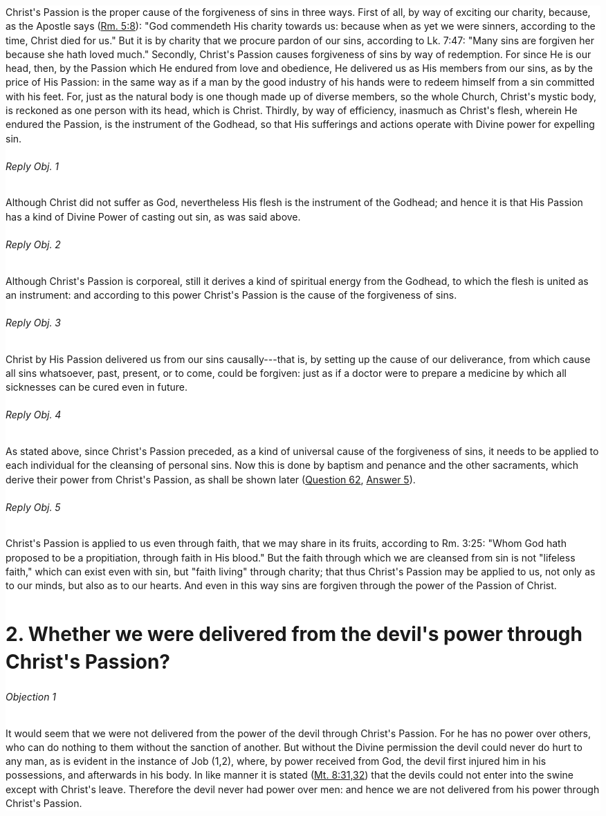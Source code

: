 Christ's Passion is the proper cause of the forgiveness of sins in three ways. First of all, by way of exciting our charity, because, as the Apostle says ([Rm. 5:8](http://bible.gospelcom.net/bible?Rm++5:8)): "God commendeth His charity towards us: because when as yet we were sinners, according to the time, Christ died for us." But it is by charity that we procure pardon of our sins, according to Lk. 7:47: "Many sins are forgiven her because she hath loved much." Secondly, Christ's Passion causes forgiveness of sins by way of redemption. For since He is our head, then, by the Passion which He endured from love and obedience, He delivered us as His members from our sins, as by the price of His Passion: in the same way as if a man by the good industry of his hands were to redeem himself from a sin committed with his feet. For, just as the natural body is one though made up of diverse members, so the whole Church, Christ's mystic body, is reckoned as one person with its head, which is Christ. Thirdly, by way of efficiency, inasmuch as Christ's flesh, wherein He endured the Passion, is the instrument of the Godhead, so that His sufferings and actions operate with Divine power for expelling sin.  

###### Reply Obj. 1
Although Christ did not suffer as God, nevertheless His flesh is the instrument of the Godhead; and hence it is that His Passion has a kind of Divine Power of casting out sin, as was said above.  

###### Reply Obj. 2
Although Christ's Passion is corporeal, still it derives a kind of spiritual energy from the Godhead, to which the flesh is united as an instrument: and according to this power Christ's Passion is the cause of the forgiveness of sins.  

###### Reply Obj. 3
Christ by His Passion delivered us from our sins causally---that is, by setting up the cause of our deliverance, from which cause all sins whatsoever, past, present, or to come, could be forgiven: just as if a doctor were to prepare a medicine by which all sicknesses can be cured even in future.  

###### Reply Obj. 4
As stated above, since Christ's Passion preceded, as a kind of universal cause of the forgiveness of sins, it needs to be applied to each individual for the cleansing of personal sins. Now this is done by baptism and penance and the other sacraments, which derive their power from Christ's Passion, as shall be shown later ([Question 62](../60.%20Sacraments%20(31)/60.%20Sacraments%20in%20General%20(6)/62.%20Sacraments'%20Principal%20Effect,%20Which%20Is%20Grace.md), [Answer 5](../60.%20Sacraments%20(31)/60.%20Sacraments%20in%20General%20(6)/62.%20Sacraments'%20Principal%20Effect,%20Which%20Is%20Grace.md#5.%20Whether%20the%20sacraments%20of%20the%20New%20Law%20derive%20their%20power%20from%20Christ's%20Passion?%20)).  

###### Reply Obj. 5
Christ's Passion is applied to us even through faith, that we may share in its fruits, according to Rm. 3:25: "Whom God hath proposed to be a propitiation, through faith in His blood." But the faith through which we are cleansed from sin is not "lifeless faith," which can exist even with sin, but "faith living" through charity; that thus Christ's Passion may be applied to us, not only as to our minds, but also as to our hearts. And even in this way sins are forgiven through the power of the Passion of Christ.  




# 2. Whether we were delivered from the devil's power through Christ's Passion? 

###### Objection 1
It would seem that we were not delivered from the power of the devil through Christ's Passion. For he has no power over others, who can do nothing to them without the sanction of another. But without the Divine permission the devil could never do hurt to any man, as is evident in the instance of Job (1,2), where, by power received from God, the devil first injured him in his possessions, and afterwards in his body. In like manner it is stated ([Mt. 8:31,32](http://bible.gospelcom.net/bible?Mt++8:31,32)) that the devils could not enter into the swine except with Christ's leave. Therefore the devil never had power over men: and hence we are not delivered from his power through Christ's Passion.  

